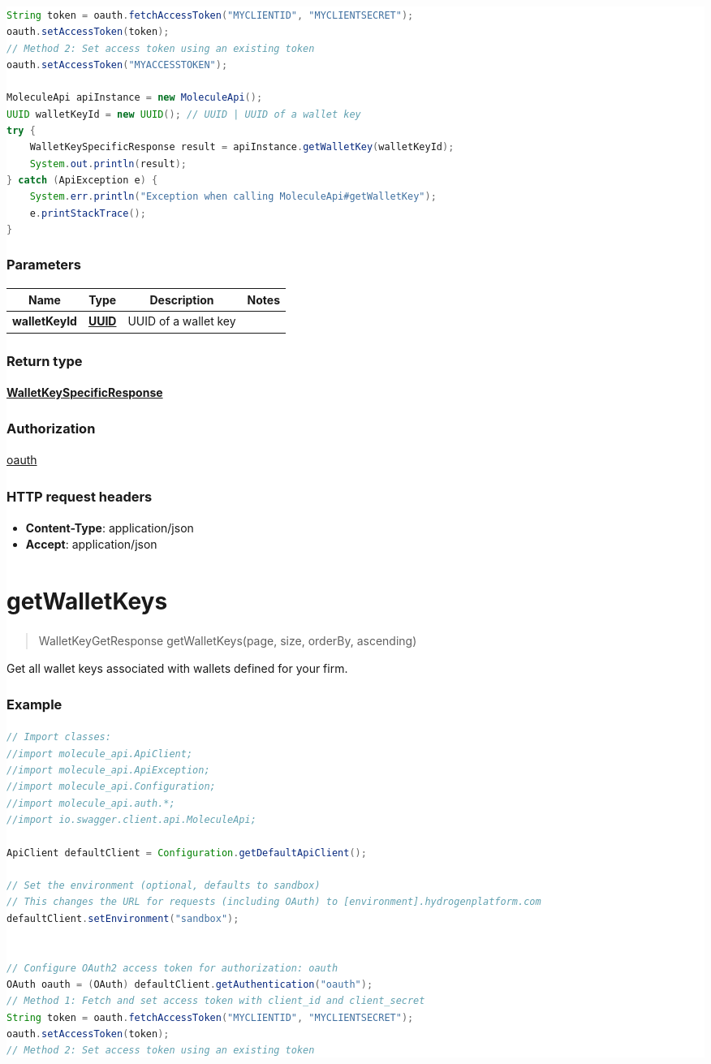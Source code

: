 ```java
String token = oauth.fetchAccessToken("MYCLIENTID", "MYCLIENTSECRET");
oauth.setAccessToken(token);
// Method 2: Set access token using an existing token
oauth.setAccessToken("MYACCESSTOKEN");

MoleculeApi apiInstance = new MoleculeApi();
UUID walletKeyId = new UUID(); // UUID | UUID of a wallet key
try {
    WalletKeySpecificResponse result = apiInstance.getWalletKey(walletKeyId);
    System.out.println(result);
} catch (ApiException e) {
    System.err.println("Exception when calling MoleculeApi#getWalletKey");
    e.printStackTrace();
}
```

### Parameters

Name | Type | Description  | Notes
------------- | ------------- | ------------- | -------------
 **walletKeyId** | [**UUID**](.md)| UUID of a wallet key |

### Return type

[**WalletKeySpecificResponse**](WalletKeySpecificResponse.md)

### Authorization

[oauth](../README.md#oauth)

### HTTP request headers

 - **Content-Type**: application/json
 - **Accept**: application/json

<a name="getWalletKeys"></a>
# **getWalletKeys**
> WalletKeyGetResponse getWalletKeys(page, size, orderBy, ascending)

Get all wallet keys associated with wallets defined for your firm.

### Example
```java
// Import classes:
//import molecule_api.ApiClient;
//import molecule_api.ApiException;
//import molecule_api.Configuration;
//import molecule_api.auth.*;
//import io.swagger.client.api.MoleculeApi;

ApiClient defaultClient = Configuration.getDefaultApiClient();

// Set the environment (optional, defaults to sandbox)
// This changes the URL for requests (including OAuth) to [environment].hydrogenplatform.com
defaultClient.setEnvironment("sandbox");


// Configure OAuth2 access token for authorization: oauth
OAuth oauth = (OAuth) defaultClient.getAuthentication("oauth");
// Method 1: Fetch and set access token with client_id and client_secret
String token = oauth.fetchAccessToken("MYCLIENTID", "MYCLIENTSECRET");
oauth.setAccessToken(token);
// Method 2: Set access token using an existing token
```